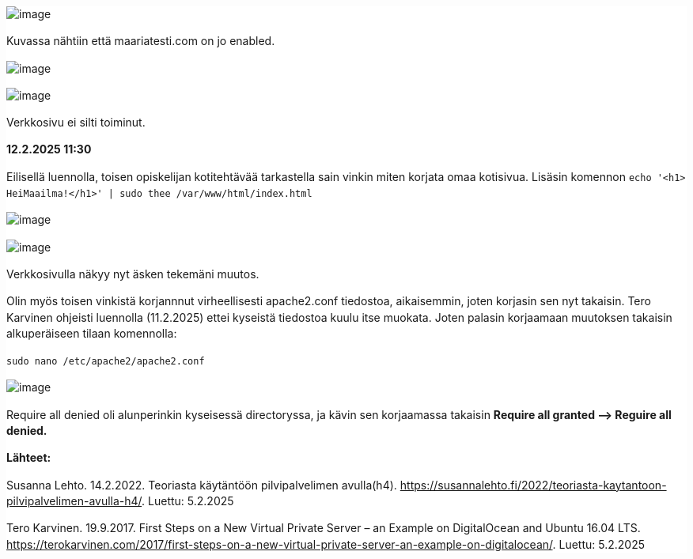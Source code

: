 


![image](https://github.com/user-attachments/assets/c8f00a2f-e346-4f63-a186-61b54cfc44c9)


Kuvassa nähtiin että maariatesti.com on jo enabled.


![image](https://github.com/user-attachments/assets/5d533552-b4f5-4814-ae5e-195cd2fb5f93)


![image](https://github.com/user-attachments/assets/43a407da-f53e-4ea6-be33-ece7a044061d)




Verkkosivu ei silti toiminut. 



**12.2.2025 11:30**



Eilisellä luennolla, toisen opiskelijan kotitehtävää tarkastella sain vinkin miten korjata omaa kotisivua. 
Lisäsin komennon `echo '<h1>HeiMaailma!</h1>' | sudo thee /var/www/html/index.html`



![image](https://github.com/user-attachments/assets/2be15487-b1c1-4da9-94ea-205e8429233c)



![image](https://github.com/user-attachments/assets/50457602-1633-4d3e-8e4a-4407512944d3)



Verkkosivulla näkyy nyt äsken tekemäni muutos.


Olin myös toisen vinkistä korjannnut virheellisesti apache2.conf tiedostoa, aikaisemmin, joten korjasin sen nyt takaisin. Tero Karvinen ohjeisti luennolla (11.2.2025) ettei kyseistä tiedostoa kuulu itse muokata. Joten palasin korjaamaan muutoksen takaisin alkuperäiseen tilaan komennolla:


`sudo nano /etc/apache2/apache2.conf`


![image](https://github.com/user-attachments/assets/b0d66997-07ef-4c68-b68c-1826b5e6fd24)


Require all denied oli alunperinkin kyseisessä directoryssa, ja kävin sen korjaamassa takaisin **Require all granted --> Reguire all denied.**


**Lähteet:** 


Susanna Lehto. 14.2.2022. Teoriasta käytäntöön pilvipalvelimen avulla(h4). https://susannalehto.fi/2022/teoriasta-kaytantoon-pilvipalvelimen-avulla-h4/. Luettu: 5.2.2025


Tero Karvinen. 19.9.2017. First Steps on a New Virtual Private Server – an Example on DigitalOcean and Ubuntu 16.04 LTS. https://terokarvinen.com/2017/first-steps-on-a-new-virtual-private-server-an-example-on-digitalocean/. Luettu: 5.2.2025
